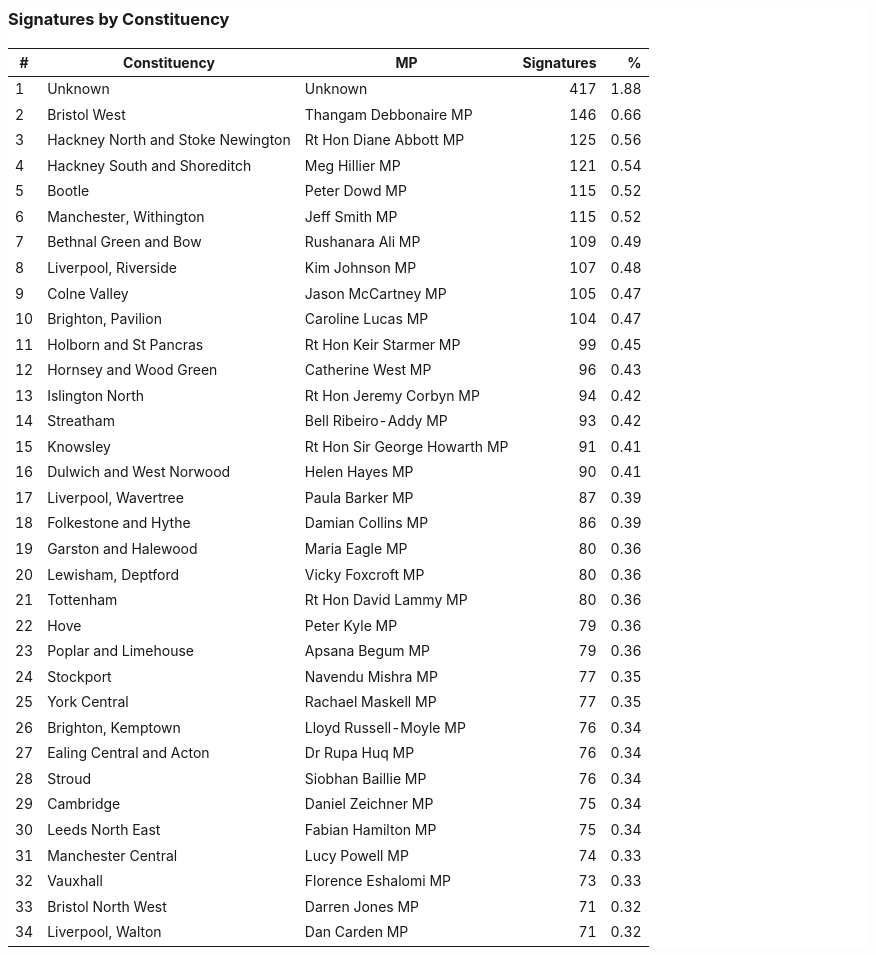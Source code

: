 ### Signatures by Constituency

| # | Constituency | MP | Signatures | % |
| - | - | - | -: | -: |
| 1 | Unknown | Unknown | 417 | 1.88 |
| 2 | Bristol West | Thangam Debbonaire MP | 146 | 0.66 |
| 3 | Hackney North and Stoke Newington | Rt Hon Diane Abbott MP | 125 | 0.56 |
| 4 | Hackney South and Shoreditch | Meg Hillier MP | 121 | 0.54 |
| 5 | Bootle | Peter Dowd MP | 115 | 0.52 |
| 6 | Manchester, Withington | Jeff Smith MP | 115 | 0.52 |
| 7 | Bethnal Green and Bow | Rushanara Ali MP | 109 | 0.49 |
| 8 | Liverpool, Riverside | Kim Johnson MP | 107 | 0.48 |
| 9 | Colne Valley | Jason McCartney MP | 105 | 0.47 |
| 10 | Brighton, Pavilion | Caroline Lucas MP | 104 | 0.47 |
| 11 | Holborn and St Pancras | Rt Hon Keir Starmer MP | 99 | 0.45 |
| 12 | Hornsey and Wood Green | Catherine West MP | 96 | 0.43 |
| 13 | Islington North | Rt Hon Jeremy Corbyn MP | 94 | 0.42 |
| 14 | Streatham | Bell Ribeiro-Addy MP | 93 | 0.42 |
| 15 | Knowsley | Rt Hon Sir George Howarth MP | 91 | 0.41 |
| 16 | Dulwich and West Norwood | Helen Hayes MP | 90 | 0.41 |
| 17 | Liverpool, Wavertree | Paula Barker MP | 87 | 0.39 |
| 18 | Folkestone and Hythe | Damian Collins MP | 86 | 0.39 |
| 19 | Garston and Halewood | Maria Eagle MP | 80 | 0.36 |
| 20 | Lewisham, Deptford | Vicky Foxcroft MP | 80 | 0.36 |
| 21 | Tottenham | Rt Hon David Lammy MP | 80 | 0.36 |
| 22 | Hove | Peter Kyle MP | 79 | 0.36 |
| 23 | Poplar and Limehouse | Apsana Begum MP | 79 | 0.36 |
| 24 | Stockport | Navendu Mishra MP | 77 | 0.35 |
| 25 | York Central | Rachael Maskell MP | 77 | 0.35 |
| 26 | Brighton, Kemptown | Lloyd Russell-Moyle MP | 76 | 0.34 |
| 27 | Ealing Central and Acton | Dr Rupa Huq MP | 76 | 0.34 |
| 28 | Stroud | Siobhan Baillie MP | 76 | 0.34 |
| 29 | Cambridge | Daniel Zeichner MP | 75 | 0.34 |
| 30 | Leeds North East | Fabian Hamilton MP | 75 | 0.34 |
| 31 | Manchester Central | Lucy Powell MP | 74 | 0.33 |
| 32 | Vauxhall | Florence Eshalomi MP | 73 | 0.33 |
| 33 | Bristol North West | Darren Jones MP | 71 | 0.32 |
| 34 | Liverpool, Walton | Dan Carden MP | 71 | 0.32 |